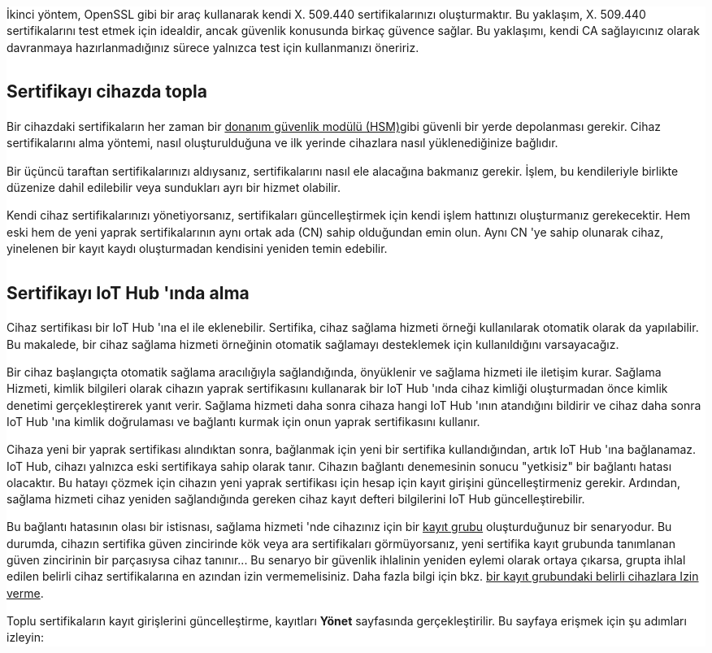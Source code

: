 İkinci yöntem, OpenSSL gibi bir araç kullanarak kendi X. 509.440 sertifikalarınızı oluşturmaktır. Bu yaklaşım, X. 509.440 sertifikalarını test etmek için idealdir, ancak güvenlik konusunda birkaç güvence sağlar. Bu yaklaşımı, kendi CA sağlayıcınız olarak davranmaya hazırlanmadığınız sürece yalnızca test için kullanmanızı öneririz.
 

## <a name="roll-the-certificate-on-the-device"></a>Sertifikayı cihazda topla

Bir cihazdaki sertifikaların her zaman bir [donanım güvenlik modülü (HSM)](concepts-service.md#hardware-security-module)gibi güvenli bir yerde depolanması gerekir. Cihaz sertifikalarını alma yöntemi, nasıl oluşturulduğuna ve ilk yerinde cihazlara nasıl yüklenediğinize bağlıdır. 

Bir üçüncü taraftan sertifikalarınızı aldıysanız, sertifikalarını nasıl ele alacağına bakmanız gerekir. İşlem, bu kendileriyle birlikte düzenize dahil edilebilir veya sundukları ayrı bir hizmet olabilir. 

Kendi cihaz sertifikalarınızı yönetiyorsanız, sertifikaları güncelleştirmek için kendi işlem hattınızı oluşturmanız gerekecektir. Hem eski hem de yeni yaprak sertifikalarının aynı ortak ada (CN) sahip olduğundan emin olun. Aynı CN 'ye sahip olunarak cihaz, yinelenen bir kayıt kaydı oluşturmadan kendisini yeniden temin edebilir. 


## <a name="roll-the-certificate-in-the-iot-hub"></a>Sertifikayı IoT Hub 'ında alma

Cihaz sertifikası bir IoT Hub 'ına el ile eklenebilir. Sertifika, cihaz sağlama hizmeti örneği kullanılarak otomatik olarak da yapılabilir. Bu makalede, bir cihaz sağlama hizmeti örneğinin otomatik sağlamayı desteklemek için kullanıldığını varsayacağız.

Bir cihaz başlangıçta otomatik sağlama aracılığıyla sağlandığında, önyüklenir ve sağlama hizmeti ile iletişim kurar. Sağlama Hizmeti, kimlik bilgileri olarak cihazın yaprak sertifikasını kullanarak bir IoT Hub 'ında cihaz kimliği oluşturmadan önce kimlik denetimi gerçekleştirerek yanıt verir. Sağlama hizmeti daha sonra cihaza hangi IoT Hub 'ının atandığını bildirir ve cihaz daha sonra IoT Hub 'ına kimlik doğrulaması ve bağlantı kurmak için onun yaprak sertifikasını kullanır. 

Cihaza yeni bir yaprak sertifikası alındıktan sonra, bağlanmak için yeni bir sertifika kullandığından, artık IoT Hub 'ına bağlanamaz. IoT Hub, cihazı yalnızca eski sertifikaya sahip olarak tanır. Cihazın bağlantı denemesinin sonucu "yetkisiz" bir bağlantı hatası olacaktır. Bu hatayı çözmek için cihazın yeni yaprak sertifikası için hesap için kayıt girişini güncelleştirmeniz gerekir. Ardından, sağlama hizmeti cihaz yeniden sağlandığında gereken cihaz kayıt defteri bilgilerini IoT Hub güncelleştirebilir. 

Bu bağlantı hatasının olası bir istisnası, sağlama hizmeti 'nde cihazınız için bir [kayıt grubu](concepts-service.md#enrollment-group) oluşturduğunuz bir senaryodur. Bu durumda, cihazın sertifika güven zincirinde kök veya ara sertifikaları görmüyorsanız, yeni sertifika kayıt grubunda tanımlanan güven zincirinin bir parçasıysa cihaz tanınır... Bu senaryo bir güvenlik ihlalinin yeniden eylemi olarak ortaya çıkarsa, grupta ihlal edilen belirli cihaz sertifikalarına en azından izin vermemelisiniz. Daha fazla bilgi için bkz. [bir kayıt grubundaki belirli cihazlara Izin verme](https://docs.microsoft.com/azure/iot-dps/how-to-revoke-device-access-portal#disallow-specific-devices-in-an-enrollment-group).

Toplu sertifikaların kayıt girişlerini güncelleştirme, kayıtları **Yönet** sayfasında gerçekleştirilir. Bu sayfaya erişmek için şu adımları izleyin:
